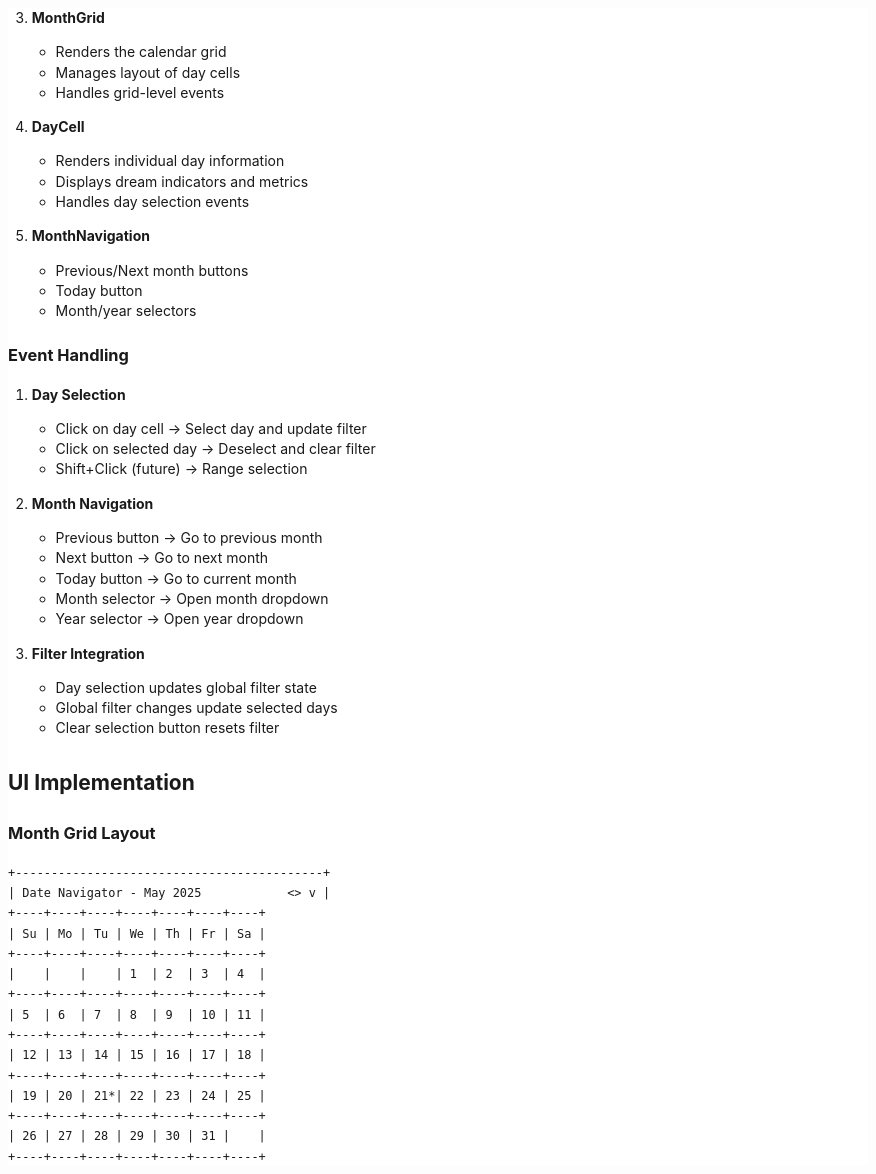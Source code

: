 3. **MonthGrid**
   - Renders the calendar grid
   - Manages layout of day cells
   - Handles grid-level events

4. **DayCell**
   - Renders individual day information
   - Displays dream indicators and metrics
   - Handles day selection events

5. **MonthNavigation**
   - Previous/Next month buttons
   - Today button
   - Month/year selectors

### Event Handling

1. **Day Selection**
   - Click on day cell -> Select day and update filter
   - Click on selected day -> Deselect and clear filter
   - Shift+Click (future) -> Range selection

2. **Month Navigation**
   - Previous button -> Go to previous month
   - Next button -> Go to next month
   - Today button -> Go to current month
   - Month selector -> Open month dropdown
   - Year selector -> Open year dropdown

3. **Filter Integration**
   - Day selection updates global filter state
   - Global filter changes update selected days
   - Clear selection button resets filter

## UI Implementation

### Month Grid Layout

```
+-------------------------------------------+
| Date Navigator - May 2025            <> v |
+----+----+----+----+----+----+----+
| Su | Mo | Tu | We | Th | Fr | Sa |
+----+----+----+----+----+----+----+
|    |    |    | 1  | 2  | 3  | 4  |
+----+----+----+----+----+----+----+
| 5  | 6  | 7  | 8  | 9  | 10 | 11 |
+----+----+----+----+----+----+----+
| 12 | 13 | 14 | 15 | 16 | 17 | 18 |
+----+----+----+----+----+----+----+
| 19 | 20 | 21*| 22 | 23 | 24 | 25 |
+----+----+----+----+----+----+----+
| 26 | 27 | 28 | 29 | 30 | 31 |    |
+----+----+----+----+----+----+----+
```
